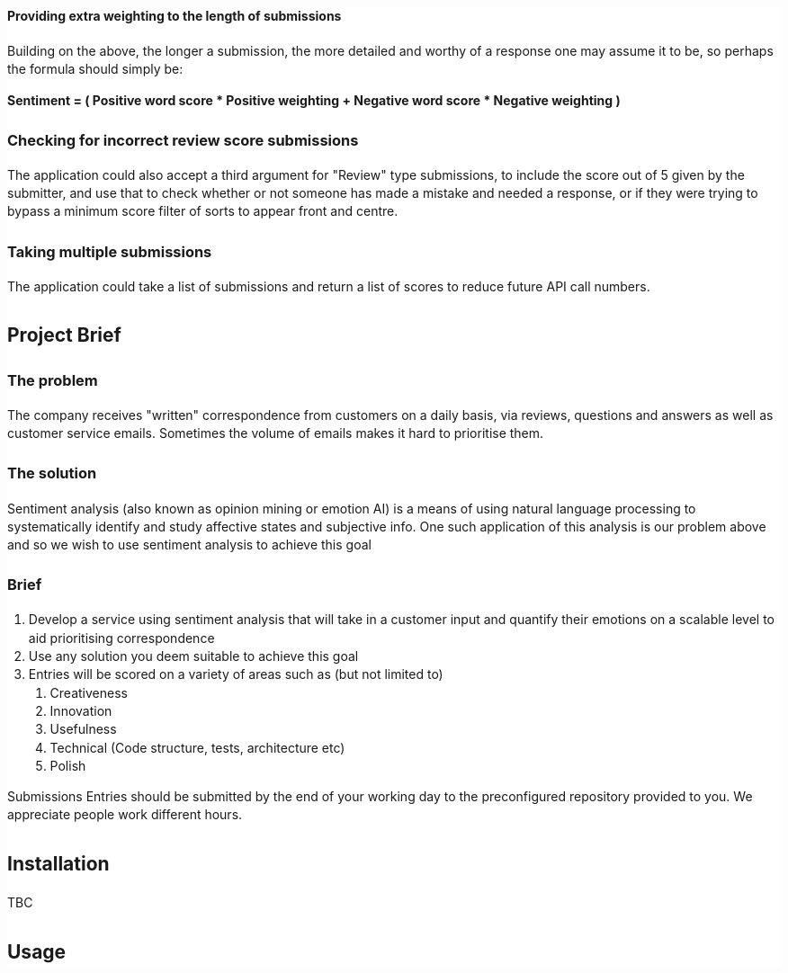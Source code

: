 #### Providing extra weighting to the length of submissions
Building on the above, the longer a submission, the more detailed and worthy of a response one may assume it to be, so perhaps the formula should simply be:

**Sentiment = ( Positive word score * Positive weighting + Negative word score * Negative weighting )**

### Checking for incorrect review score submissions
The application could also accept a third argument for "Review" type submissions, to include the score out of 5 given by the submitter, and use that to check whether or not someone has made a mistake and needed a response, or if they were trying to bypass a minimum score filter of sorts to appear front and centre.

### Taking multiple submissions
The application could take a list of submissions and return a list of scores to reduce future API call numbers.

## Project Brief

### The problem
The company receives "written" correspondence from customers on a  daily basis, via reviews, questions and answers as well as customer service emails.  Sometimes the volume of emails makes it hard to prioritise them.

### The solution
Sentiment analysis (also known as opinion mining or emotion AI) is a means of using natural language processing to systematically identify and study affective states and subjective info.  One such application of this analysis is our problem above and so we wish to use sentiment analysis to achieve this goal

### Brief
1. Develop a service using sentiment analysis that will take in a customer input and quantify their emotions on a scalable level to aid prioritising correspondence
2. Use any solution you deem suitable to achieve this goal
3. Entries will be scored on a variety of areas such as (but not limited to)
    1. Creativeness
    2. Innovation
    3. Usefulness
    4. Technical (Code structure, tests, architecture etc)
    5. Polish

Submissions
Entries should be submitted by the end of your working day to the preconfigured repository provided to you.  We appreciate people work different hours.

## Installation

TBC

## Usage
